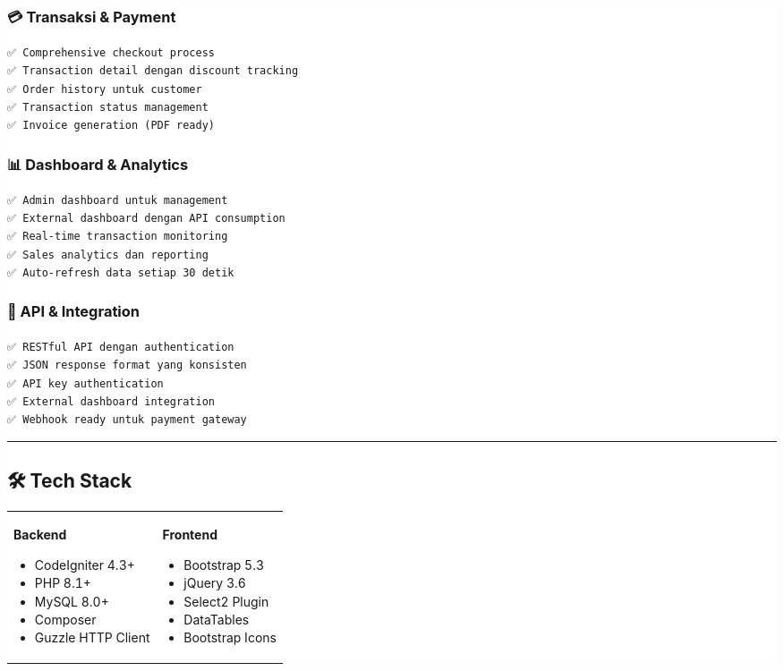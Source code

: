 ### 💳 Transaksi & Payment

```
✅ Comprehensive checkout process
✅ Transaction detail dengan discount tracking
✅ Order history untuk customer
✅ Transaction status management
✅ Invoice generation (PDF ready)
```

### 📊 Dashboard & Analytics

```
✅ Admin dashboard untuk management
✅ External dashboard dengan API consumption
✅ Real-time transaction monitoring
✅ Sales analytics dan reporting
✅ Auto-refresh data setiap 30 detik
```

### 🔌 API & Integration

```
✅ RESTful API dengan authentication
✅ JSON response format yang konsisten
✅ API key authentication
✅ External dashboard integration
✅ Webhook ready untuk payment gateway
```

---

## 🛠️ Tech Stack

<table>
<tr>
<td>

**Backend**

- CodeIgniter 4.3+
- PHP 8.1+
- MySQL 8.0+
- Composer
- Guzzle HTTP Client

</td>
<td>

**Frontend**

- Bootstrap 5.3
- jQuery 3.6
- Select2 Plugin
- DataTables
- Bootstrap Icons

